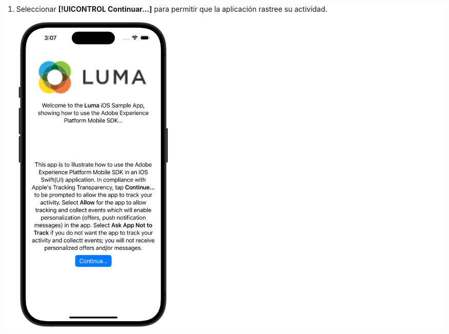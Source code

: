 1. Seleccionar **[!UICONTROL Continuar...]** para permitir que la aplicación rastree su actividad.

   <img src="assets/tracking-continue.png" width="300">
